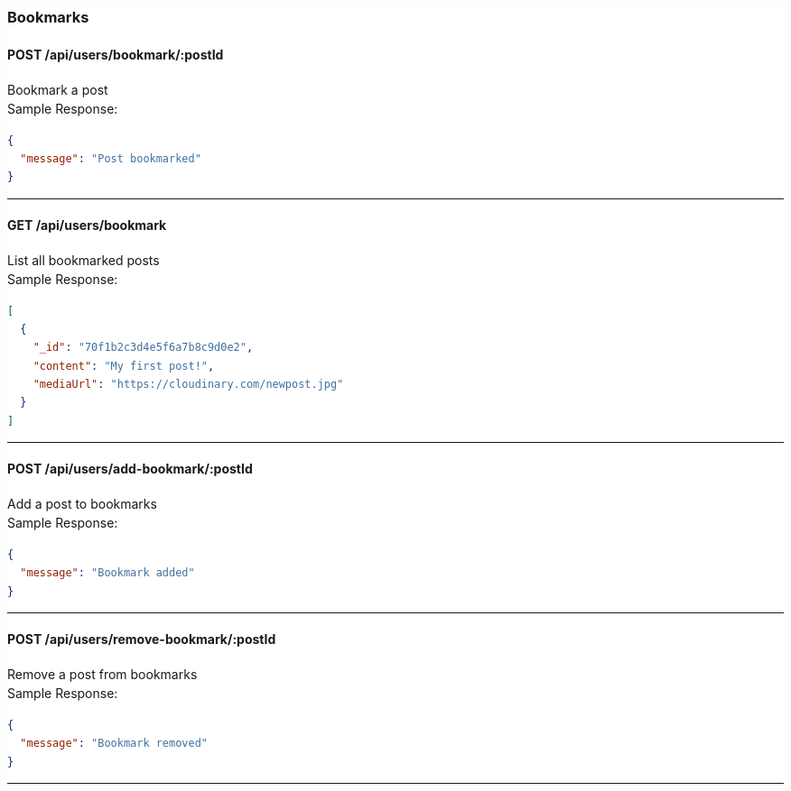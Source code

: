 
### **Bookmarks**

#### **POST /api/users/bookmark/:postId**

Bookmark a post  
Sample Response:

```json
{
  "message": "Post bookmarked"
}
```

---

#### **GET /api/users/bookmark**

List all bookmarked posts  
Sample Response:

```json
[
  {
    "_id": "70f1b2c3d4e5f6a7b8c9d0e2",
    "content": "My first post!",
    "mediaUrl": "https://cloudinary.com/newpost.jpg"
  }
]
```

---

#### **POST /api/users/add-bookmark/:postId**

Add a post to bookmarks  
Sample Response:

```json
{
  "message": "Bookmark added"
}
```

---

#### **POST /api/users/remove-bookmark/:postId**

Remove a post from bookmarks  
Sample Response:

```json
{
  "message": "Bookmark removed"
}
```

---